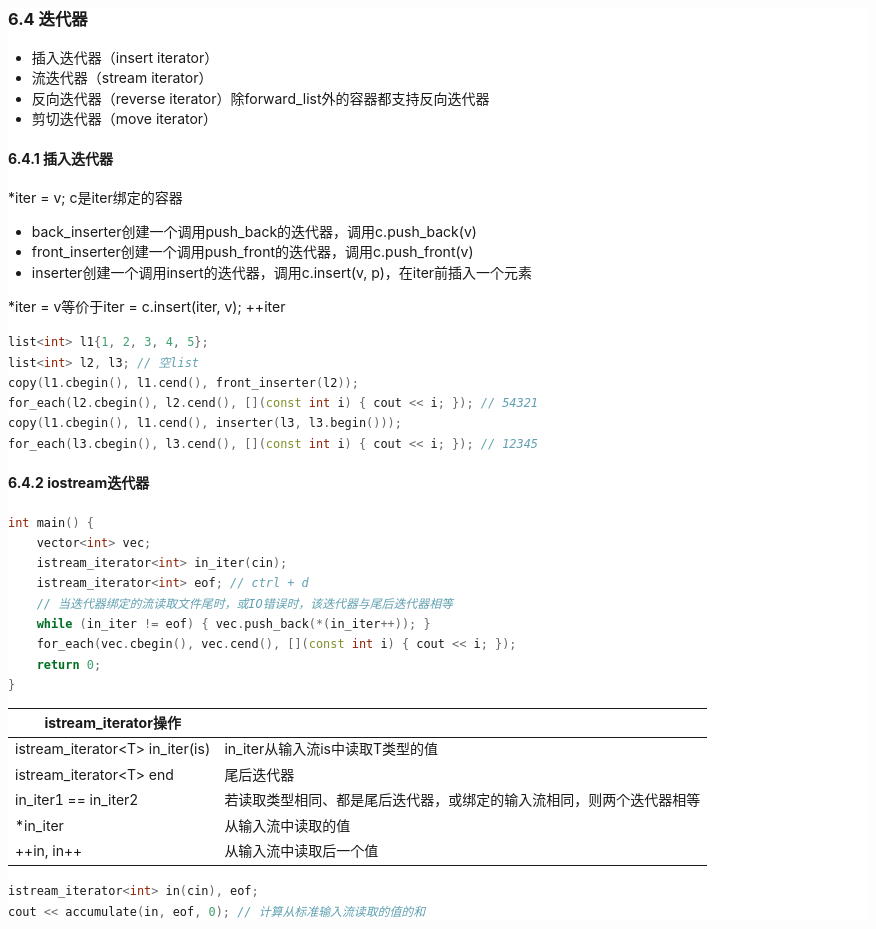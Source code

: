 ### 6.4 迭代器

-   插入迭代器（insert iterator）
-   流迭代器（stream iterator）
-   反向迭代器（reverse iterator）除forward_list外的容器都支持反向迭代器
-   剪切迭代器（move iterator）

#### 6.4.1 插入迭代器

*iter = v; c是iter绑定的容器

-   back_inserter创建一个调用push_back的迭代器，调用c.push_back(v)
-   front_inserter创建一个调用push_front的迭代器，调用c.push_front(v)
-   inserter创建一个调用insert的迭代器，调用c.insert(v, p)，在iter前插入一个元素

*iter = v等价于iter = c.insert(iter, v); ++iter

```cpp
list<int> l1{1, 2, 3, 4, 5};
list<int> l2, l3; // 空list
copy(l1.cbegin(), l1.cend(), front_inserter(l2));
for_each(l2.cbegin(), l2.cend(), [](const int i) { cout << i; }); // 54321
copy(l1.cbegin(), l1.cend(), inserter(l3, l3.begin()));
for_each(l3.cbegin(), l3.cend(), [](const int i) { cout << i; }); // 12345
```

#### 6.4.2 iostream迭代器

```cpp
int main() {
    vector<int> vec;
    istream_iterator<int> in_iter(cin);
    istream_iterator<int> eof; // ctrl + d
    // 当迭代器绑定的流读取文件尾时，或IO错误时，该迭代器与尾后迭代器相等
    while (in_iter != eof) { vec.push_back(*(in_iter++)); }
    for_each(vec.cbegin(), vec.cend(), [](const int i) { cout << i; });
    return 0;
}
```

| istream_iterator操作             |                                                              |
| -------------------------------- | ------------------------------------------------------------ |
| istream_iterator<T\> in_iter(is) | in_iter从输入流is中读取T类型的值                             |
| istream_iterator<T\> end         | 尾后迭代器                                                   |
| in_iter1 == in_iter2             | 若读取类型相同、都是尾后迭代器，或绑定的输入流相同，则两个迭代器相等 |
| *in_iter                         | 从输入流中读取的值                                           |
| ++in, in++                       | 从输入流中读取后一个值                                       |

```cpp
istream_iterator<int> in(cin), eof;
cout << accumulate(in, eof, 0); // 计算从标准输入流读取的值的和
```
